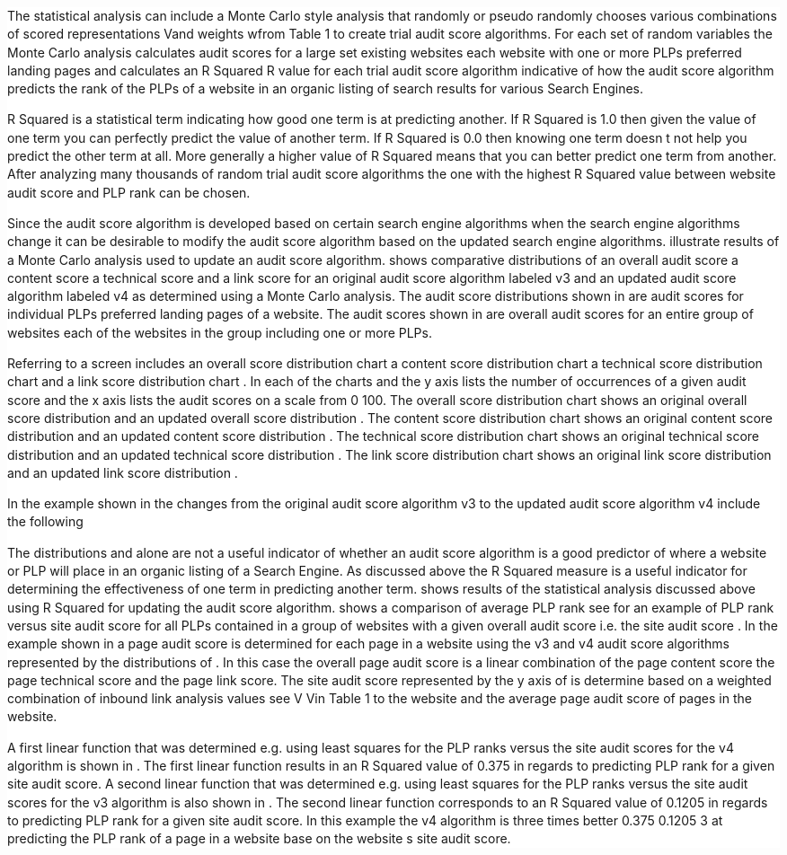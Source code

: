 The statistical analysis can include a Monte Carlo style analysis that randomly or pseudo randomly chooses various combinations of scored representations Vand weights wfrom Table 1 to create trial audit score algorithms. For each set of random variables the Monte Carlo analysis calculates audit scores for a large set existing websites each website with one or more PLPs preferred landing pages and calculates an R Squared R value for each trial audit score algorithm indicative of how the audit score algorithm predicts the rank of the PLPs of a website in an organic listing of search results for various Search Engines.

R Squared is a statistical term indicating how good one term is at predicting another. If R Squared is 1.0 then given the value of one term you can perfectly predict the value of another term. If R Squared is 0.0 then knowing one term doesn t not help you predict the other term at all. More generally a higher value of R Squared means that you can better predict one term from another. After analyzing many thousands of random trial audit score algorithms the one with the highest R Squared value between website audit score and PLP rank can be chosen.

Since the audit score algorithm is developed based on certain search engine algorithms when the search engine algorithms change it can be desirable to modify the audit score algorithm based on the updated search engine algorithms. illustrate results of a Monte Carlo analysis used to update an audit score algorithm. shows comparative distributions of an overall audit score a content score a technical score and a link score for an original audit score algorithm labeled v3 and an updated audit score algorithm labeled v4 as determined using a Monte Carlo analysis. The audit score distributions shown in are audit scores for individual PLPs preferred landing pages of a website. The audit scores shown in are overall audit scores for an entire group of websites each of the websites in the group including one or more PLPs.

Referring to a screen includes an overall score distribution chart a content score distribution chart a technical score distribution chart and a link score distribution chart . In each of the charts and the y axis lists the number of occurrences of a given audit score and the x axis lists the audit scores on a scale from 0 100. The overall score distribution chart shows an original overall score distribution and an updated overall score distribution . The content score distribution chart shows an original content score distribution and an updated content score distribution . The technical score distribution chart shows an original technical score distribution and an updated technical score distribution . The link score distribution chart shows an original link score distribution and an updated link score distribution .

In the example shown in the changes from the original audit score algorithm v3 to the updated audit score algorithm v4 include the following 

The distributions and alone are not a useful indicator of whether an audit score algorithm is a good predictor of where a website or PLP will place in an organic listing of a Search Engine. As discussed above the R Squared measure is a useful indicator for determining the effectiveness of one term in predicting another term. shows results of the statistical analysis discussed above using R Squared for updating the audit score algorithm. shows a comparison of average PLP rank see for an example of PLP rank versus site audit score for all PLPs contained in a group of websites with a given overall audit score i.e. the site audit score . In the example shown in a page audit score is determined for each page in a website using the v3 and v4 audit score algorithms represented by the distributions of . In this case the overall page audit score is a linear combination of the page content score the page technical score and the page link score. The site audit score represented by the y axis of is determine based on a weighted combination of inbound link analysis values see V Vin Table 1 to the website and the average page audit score of pages in the website.

A first linear function that was determined e.g. using least squares for the PLP ranks versus the site audit scores for the v4 algorithm is shown in . The first linear function results in an R Squared value of 0.375 in regards to predicting PLP rank for a given site audit score. A second linear function that was determined e.g. using least squares for the PLP ranks versus the site audit scores for the v3 algorithm is also shown in . The second linear function corresponds to an R Squared value of 0.1205 in regards to predicting PLP rank for a given site audit score. In this example the v4 algorithm is three times better 0.375 0.1205 3 at predicting the PLP rank of a page in a website base on the website s site audit score.
